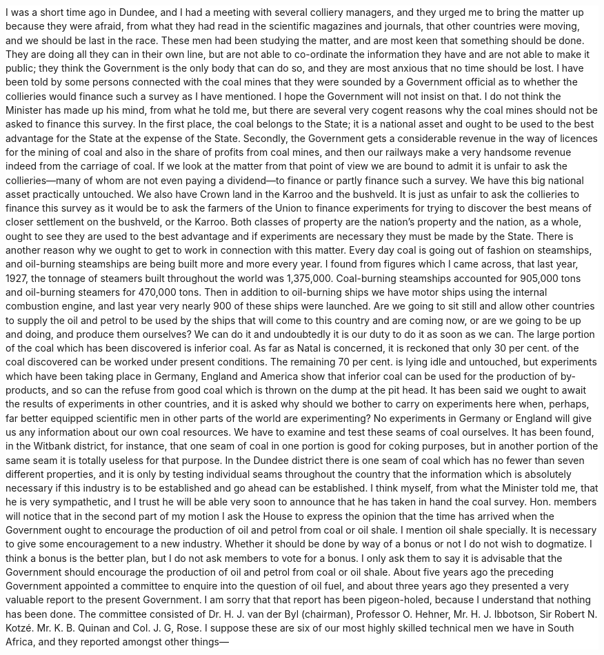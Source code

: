 <p>I was a short time ago in Dundee, and I had a meeting with several colliery managers, and they urged me to bring the matter up because they were afraid, from what they had read in the scientific magazines and journals, that other countries were moving, and we should be last in the race. These men had been studying the matter, and are most keen that something should be done. They are doing all they can in their own line, but are not able to co-ordinate the information they have and are not able to make it public; they think the Government is the only body that can do so, and they are most anxious that no time should be lost. I have been told by some persons connected with the coal mines that they were sounded by a Government official as to whether the collieries would finance such a survey as I have mentioned. I hope the Government will not insist on that. I do not think the Minister has made up his mind, from what he told me, but there are several very cogent reasons why the coal mines should not be asked to finance this survey. In the first place, the coal belongs to the State; it is a national asset and ought to be used to the best advantage for the State at the expense of the State. Secondly, the Government gets a considerable revenue in the way of licences for the mining of coal and also in the share of profits from coal mines, and then our railways make a very handsome revenue indeed from the carriage of coal. If we look at the matter from that point of view we are bound to admit it is unfair to ask the collieries&#x2014;many of whom are not even paying a dividend&#x2014;to finance or partly finance such a survey. We have this big national asset practically untouched. We also have Crown land in the Karroo and the bushveld. It is just as unfair to ask the collieries to finance this survey as it would be to ask the farmers of the Union to finance experiments for trying to discover the best means of closer settlement on the bushveld, or the Karroo. Both classes of property are the nation&#x2019;s property and the nation, as a whole, ought to see they are used to the best advantage and if experiments are necessary they must be made by the State. There is another reason why we ought to get to work in connection with this matter. Every day coal is going out of fashion on steamships, and oil-burning steamships are being built more and more every year. I found from figures which I came across, that last year, 1927, the tonnage of steamers built throughout the world was 1,375,000. Coal-burning steamships accounted for 905,000 tons and oil-burning steamers for 470,000 tons. Then in addition to oil-burning ships we have motor ships using the internal combustion engine, and last year very nearly 900 of these ships were launched. Are we going to sit still and allow other countries to supply the oil and petrol to be used by the ships that will come to this country and are coming now, or are we going to be up and doing, and produce them ourselves? We can do it and undoubtedly it is our duty to do it as soon as we can. The large portion of the coal which has been discovered is inferior coal. As far as Natal is concerned, it is reckoned that only 30 per cent. of the coal discovered can be worked under present conditions. The remaining 70 per cent. is lying idle and untouched, but experiments which have been taking place in Germany, England and America show that inferior coal can be used for the production of by-products, and so can the refuse from good coal which is thrown on the dump at the pit head. It has been said we ought to await the results of experiments in other countries, and it is asked why should we bother to carry on experiments here when, perhaps, far better equipped scientific men in other parts of the world are experimenting? No experiments in Germany or England will give us any information about our own coal resources. We have to examine and test these seams of coal ourselves. It has been found, in the Witbank district, for instance, that one seam of coal in one portion is good for coking purposes, but in another portion of the same seam it is totally useless for that purpose. In the Dundee district there is one seam of coal which has no fewer than seven different properties, and it is only by testing individual seams throughout the country that the information which is absolutely necessary if this industry is to be established and go ahead can be established. I think myself, from what the Minister told me, that he is very sympathetic, and I trust he will be able very soon to announce that he has taken in hand the coal survey. Hon. members will notice that in the second part of my motion I ask the House to express the opinion that the time has arrived when the Government ought to encourage the production of oil and petrol from coal or oil shale. I mention oil shale specially. It is necessary to give some encouragement to a new industry. Whether it should be done by way of a bonus or not I do not wish to dogmatize. I think a bonus is the better plan, but I do not ask members to vote for a bonus. I only ask them to say it is advisable that the Government should encourage the production of oil and petrol from coal or oil shale. About five years ago the preceding Government appointed a committee to enquire into the question of oil fuel, and about three years ago they presented a very valuable report to the present Government. I am sorry that that report has been pigeon-holed, because I understand that nothing has been done. The committee consisted of Dr. H. J. van der Byl (chairman), Professor O. Hehner, Mr. H. J. Ibbotson, Sir Robert N. Kotz&#x00E9;. Mr. K. B. Quinan and Col. J. G, Rose. I suppose these are six of our most highly skilled technical men we have in South Africa, and they reported amongst other things&#x2014;</p>
